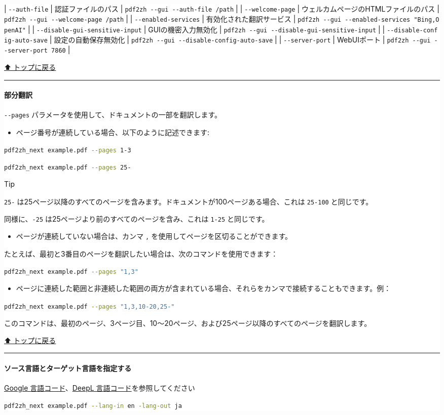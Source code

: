| `--auth-file`                   | 認証ファイルのパス        | `pdf2zh --gui --auth-file /path`                |
| `--welcome-page`                | ウェルカムページのHTMLファイルのパス          | `pdf2zh --gui --welcome-page /path`             |
| `--enabled-services`            | 有効化された翻訳サービス           | `pdf2zh --gui --enabled-services "Bing,OpenAI"` |
| `--disable-gui-sensitive-input` | GUIの機密入力無効化            | `pdf2zh --gui --disable-gui-sensitive-input`    |
| `--disable-config-auto-save`    | 設定の自動保存無効化 | `pdf2zh --gui --disable-config-auto-save`       |
| `--server-port`                 | WebUIポート                             | `pdf2zh --gui --server-port 7860`               |

[⬆️ トップに戻る](#toc)

---

#### 部分翻訳

`--pages` パラメータを使用して、ドキュメントの一部を翻訳します。

- ページ番号が連続している場合、以下のように記述できます:

```bash
pdf2zh_next example.pdf --pages 1-3
```

```bash
pdf2zh_next example.pdf --pages 25-
```

> [!TIP]
> `25-` は25ページ以降のすべてのページを含みます。ドキュメントが100ページある場合、これは `25-100` と同じです。
> 
> 同様に、`-25` は25ページより前のすべてのページを含み、これは `1-25` と同じです。

- ページが連続していない場合は、カンマ `,` を使用してページを区切ることができます。

たとえば、最初と3番目のページを翻訳したい場合は、次のコマンドを使用できます：

```bash
pdf2zh_next example.pdf --pages "1,3"
```

- ページに連続した範囲と非連続した範囲の両方が含まれている場合、それらをカンマで接続することもできます。例：

```bash
pdf2zh_next example.pdf --pages "1,3,10-20,25-"
```

このコマンドは、最初のページ、3ページ目、10～20ページ、および25ページ以降のすべてのページを翻訳します。

[⬆️ トップに戻る](#toc)

---

#### ソース言語とターゲット言語を指定する

[Google 言語コード](https://developers.google.com/admin-sdk/directory/v1/languages)、[DeepL 言語コード](https://developers.deepl.com/docs/resources/supported-languages)を参照してください

```bash
pdf2zh_next example.pdf --lang-in en -lang-out ja
```
